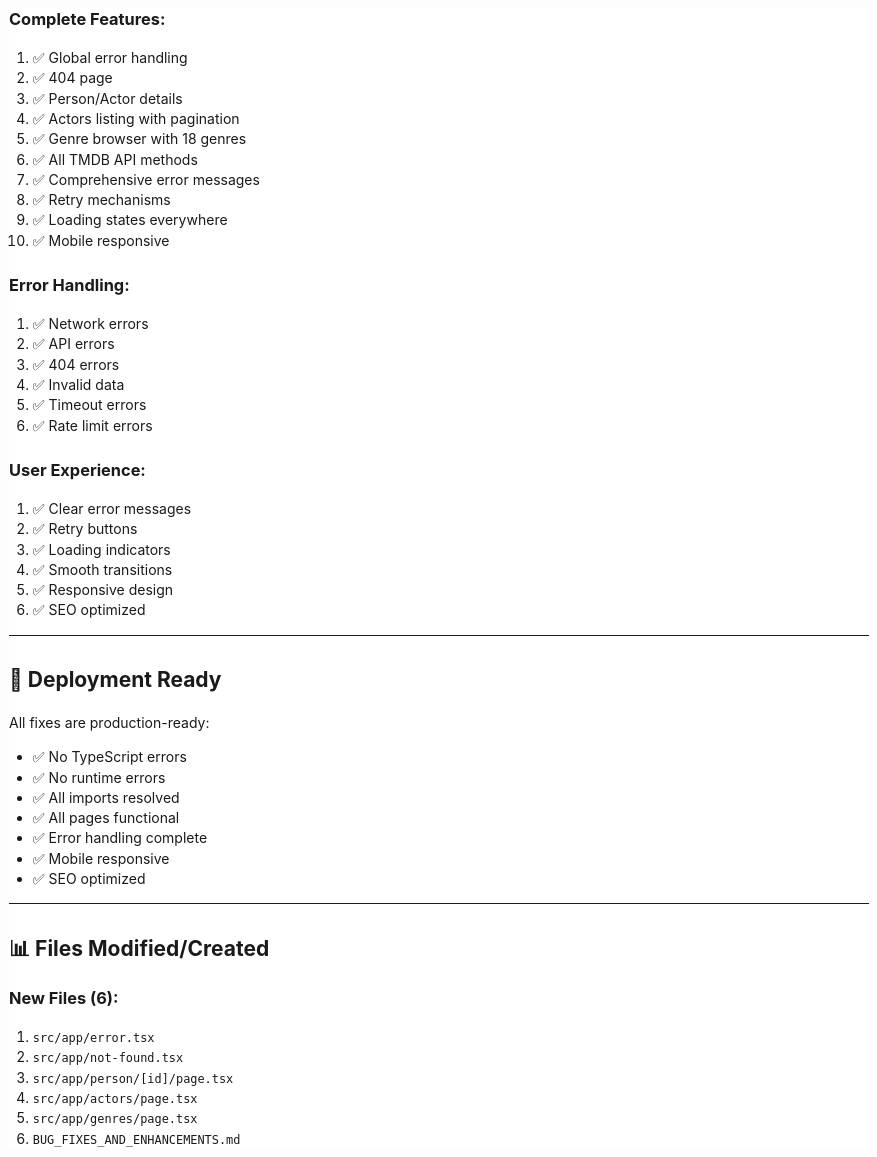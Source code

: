 ### **Complete Features:**
1. ✅ Global error handling
2. ✅ 404 page
3. ✅ Person/Actor details
4. ✅ Actors listing with pagination
5. ✅ Genre browser with 18 genres
6. ✅ All TMDB API methods
7. ✅ Comprehensive error messages
8. ✅ Retry mechanisms
9. ✅ Loading states everywhere
10. ✅ Mobile responsive

### **Error Handling:**
1. ✅ Network errors
2. ✅ API errors
3. ✅ 404 errors
4. ✅ Invalid data
5. ✅ Timeout errors
6. ✅ Rate limit errors

### **User Experience:**
1. ✅ Clear error messages
2. ✅ Retry buttons
3. ✅ Loading indicators
4. ✅ Smooth transitions
5. ✅ Responsive design
6. ✅ SEO optimized

---

## 🚀 **Deployment Ready**

All fixes are production-ready:
- ✅ No TypeScript errors
- ✅ No runtime errors
- ✅ All imports resolved
- ✅ All pages functional
- ✅ Error handling complete
- ✅ Mobile responsive
- ✅ SEO optimized

---

## 📊 **Files Modified/Created**

### **New Files (6):**
1. `src/app/error.tsx`
2. `src/app/not-found.tsx`
3. `src/app/person/[id]/page.tsx`
4. `src/app/actors/page.tsx`
5. `src/app/genres/page.tsx`
6. `BUG_FIXES_AND_ENHANCEMENTS.md`
